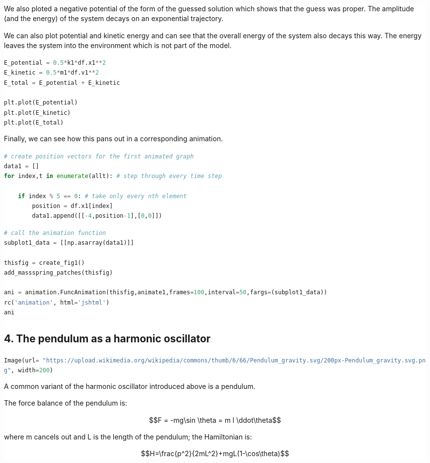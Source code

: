 We also ploted a negative potential of the form of the guessed solution which shows that the guess was proper. The amplitude (and the energy) of the system decays on an exponential trajectory. 

We can also plot potential and kinetic energy and can see that the overall energy of the system also decays this way. The energy leaves the system into the environment which is not part of the model. 

```python
E_potential = 0.5*k1*df.x1**2
E_kinetic = 0.5*m1*df.v1**2
E_total = E_potential + E_kinetic

plt.plot(E_potential)
plt.plot(E_kinetic)
plt.plot(E_total)
```

Finally, we can see how this pans out in a corresponding animation.

```python
# create position vectors for the first animated graph
data1 = []
for index,t in enumerate(allt): # step through every time step

    if index % 5 == 0: # take only every nth element
        position = df.x1[index]
        data1.append([[-4,position-1],[0,0]])
```

```python
# call the animation function 
subplot1_data = [[np.asarray(data1)]]

thisfig = create_fig1()
add_massspring_patches(thisfig)

ani = animation.FuncAnimation(thisfig,animate1,frames=100,interval=50,fargs=(subplot1_data))
rc('animation', html='jshtml')
ani
```

## 4. The pendulum as a harmonic oscillator

```python
Image(url= "https://upload.wikimedia.org/wikipedia/commons/thumb/6/66/Pendulum_gravity.svg/200px-Pendulum_gravity.svg.png", width=200)
```

A common variant of the harmonic oscillator introduced above is a pendulum. 

The force balance of the pendulum is:

$$F = -mg\sin \theta = m l \ddot\theta$$

where m cancels out and L is the length of the pendulum; the Hamiltonian is: 

$$H=\frac{p^2}{2mL^2}+mgL(1-\cos\theta)$$

